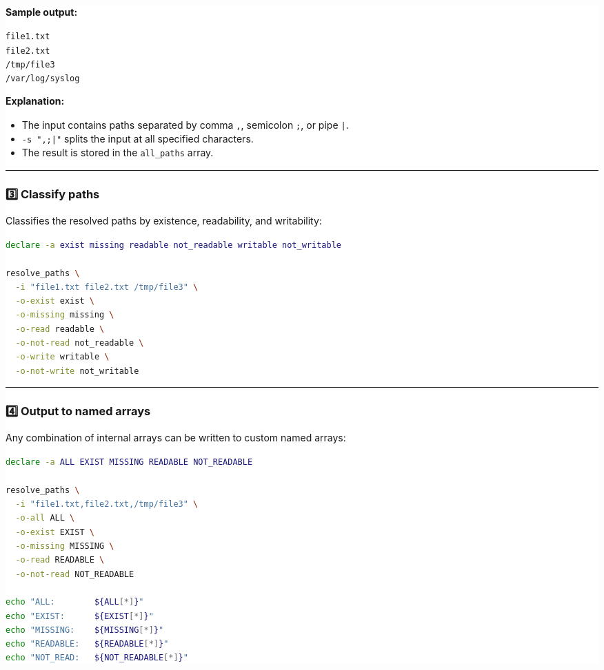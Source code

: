 **Sample output:**

```
file1.txt
file2.txt
/tmp/file3
/var/log/syslog
```

**Explanation:**

* The input contains paths separated by comma `,`, semicolon `;`, or pipe `|`.
* `-s ",;|"` splits the input at all specified characters.
* The result is stored in the `all_paths` array.

---

### 3️⃣ Classify paths

Classifies the resolved paths by existence, readability, and writability:

```bash
declare -a exist missing readable not_readable writable not_writable

resolve_paths \
  -i "file1.txt file2.txt /tmp/file3" \
  -o-exist exist \
  -o-missing missing \
  -o-read readable \
  -o-not-read not_readable \
  -o-write writable \
  -o-not-write not_writable
```

---

### 4️⃣ Output to named arrays

Any combination of internal arrays can be written to custom named arrays:

```bash
declare -a ALL EXIST MISSING READABLE NOT_READABLE

resolve_paths \
  -i "file1.txt,file2.txt,/tmp/file3" \
  -o-all ALL \
  -o-exist EXIST \
  -o-missing MISSING \
  -o-read READABLE \
  -o-not-read NOT_READABLE

echo "ALL:        ${ALL[*]}"
echo "EXIST:      ${EXIST[*]}"
echo "MISSING:    ${MISSING[*]}"
echo "READABLE:   ${READABLE[*]}"
echo "NOT_READ:   ${NOT_READABLE[*]}"
```
